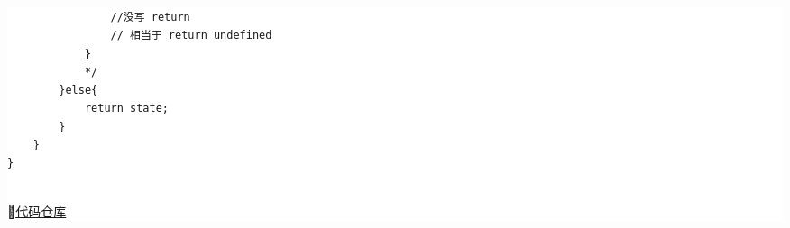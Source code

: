 ```
                //没写 return
                // 相当于 return undefined
            }
            */
        }else{
            return state;
        }
    }
}


```

[代码仓库](https://github.com/slTrust/React-study)





